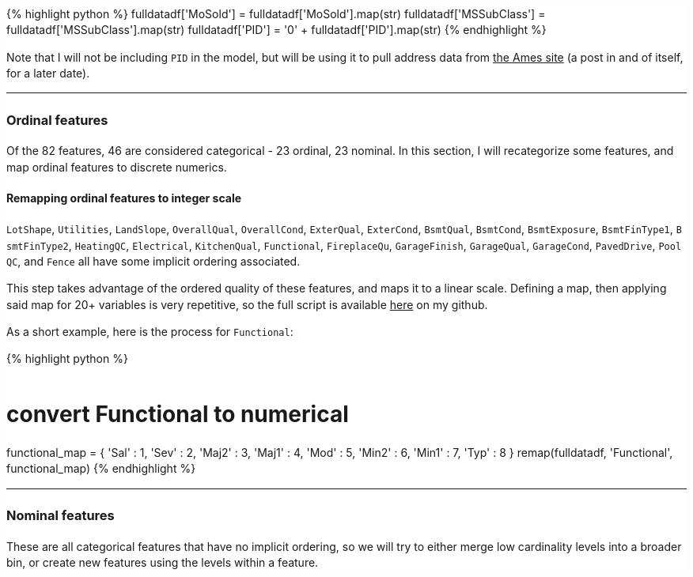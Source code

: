 {% highlight python %}
fulldatadf['MoSold'] = fulldatadf['MoSold'].map(str)
fulldatadf['MSSubClass'] = fulldatadf['MSSubClass'].map(str)
fulldatadf['PID'] = '0' + fulldatadf['PID'].map(str)
{% endhighlight %}

Note that I will not be including `PID` in the model, but will be using it to pull address data from <a href='http://www.cityofames.org/assessor/'>the Ames site</a> (a post in and of itself, for a later date).

___

### Ordinal features ###

Of the 82 features, 46 are considered categorical - 23 ordinal, 23 nominal. In this section, I will recategorize some features, and map ordinal features to discrete numerics.

#### Remapping ordinal features to integer scale ####
`LotShape`, `Utilities`, `LandSlope`, `OverallQual`, `OverallCond`, `ExterQual`, `ExterCond`, `BsmtQual`, `BsmtCond`, `BsmtExposure`, `BsmtFinType1`, `BsmtFinType2`, `HeatingQC`, `Electrical`, `KitchenQual`, `Functional`, `FireplaceQu`, `GarageFinish`, `GarageQual`, `GarageCond`, `PavedDrive`, `PoolQC`, and `Fence` all have some implicit ordering associated.

This step takes advantage of the ordered quality of these features, and maps it to a linear scale. Defining a map, then applying said map for 20+ variables is very repetitive, so the full script is available [here](https://github.com) on my github.

As a short example, here is the process for `Functional`:

{% highlight python %}
# convert Functional to numerical
functional_map = {
        'Sal'  : 1,
        'Sev'  : 2,
        'Maj2' : 3,
        'Maj1' : 4,
        'Mod'  : 5,
        'Min2' : 6,
        'Min1' : 7,
        'Typ'  : 8
}
remap(fulldatadf,
             'Functional',
             functional_map)
{% endhighlight %}

___

### Nominal features ###
These are all categorical features that have no implicit ordering, so we will try to either merge low cardinality levels into a broader bin, or create new features using the levels within a feature. 
